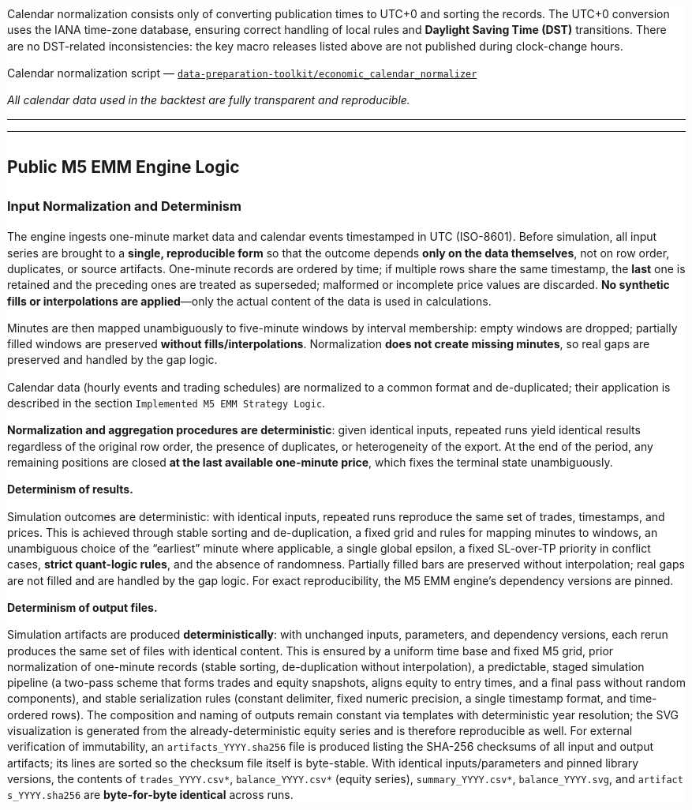 Calendar normalization consists only of converting publication times to UTC+0 and sorting the records. The UTC+0 conversion uses the IANA time-zone database, ensuring correct handling of local rules and **Daylight Saving Time (DST)** transitions. There are no DST-related inconsistencies: the key macro releases listed above are not published during clock-change hours.

Calendar normalization script — [`data-preparation-toolkit/economic_calendar_normalizer`](https://github.com/euro-macromechanica-backtest/data-preparation-toolkit/tree/main/economic_calendar_normalizer)

*All calendar data used in the backtest are fully transparent and reproducible.*

---

---

<a id="m5-emm-engine-logic"></a>
## Public M5 EMM Engine Logic

<a id="input-normalization"></a>
### Input Normalization and Determinism

The engine ingests one-minute market data and calendar events timestamped in UTC (ISO-8601).
Before simulation, all input series are brought to a **single, reproducible form** so that the outcome depends **only on the data themselves**, not on row order, duplicates, or source artifacts. One-minute records are ordered by time; if multiple rows share the same timestamp, the **last** one is retained and the preceding ones are treated as superseded; malformed or incomplete price values are discarded. **No synthetic fills or interpolations are applied**—only the actual content of the data is used in calculations.

Minutes are then mapped unambiguously to five-minute windows by interval membership: empty windows are dropped; partially filled windows are preserved **without fills/interpolations**. Normalization **does not create missing minutes**, so real gaps are preserved and handled by the gap logic.

Calendar data (hourly events and trading schedules) are normalized to a common format and de-duplicated; their application is described in the section `Implemented M5 EMM Strategy Logic`.

**Normalization and aggregation procedures are deterministic**: given identical inputs, repeated runs yield identical results regardless of the original row order, the presence of duplicates, or heterogeneity of the export. At the end of the period, any remaining positions are closed **at the last available one-minute price**, which fixes the terminal state unambiguously.

**Determinism of results.**  

Simulation outcomes are deterministic: with identical inputs, repeated runs reproduce the same set of trades, timestamps, and prices. This is achieved through stable sorting and de-duplication, a fixed grid and rules for mapping minutes to windows, an unambiguous choice of the “earliest” minute where applicable, a single global epsilon, a fixed SL-over-TP priority in conflict cases, **strict quant-logic rules**, and the absence of randomness. Partially filled bars are preserved without interpolation; real gaps are not filled and are handled by the gap logic. For exact reproducibility, the M5 EMM engine’s dependency versions are pinned.

**Determinism of output files.**

Simulation artifacts are produced **deterministically**: with unchanged inputs, parameters, and dependency versions, each rerun produces the same set of files with identical content. This is ensured by a uniform time base and fixed M5 grid, prior normalization of one-minute records (stable sorting, de-duplication without interpolation), a predictable, staged simulation pipeline (a two-pass scheme that forms trades and equity snapshots, aligns equity to entry times, and a final pass without random components), and stable serialization rules (constant delimiter, fixed numeric precision, a single timestamp format, and time-ordered rows). The composition and naming of outputs remain constant via templates with deterministic year resolution; the SVG visualization is generated from the already-deterministic equity series and is therefore reproducible as well. For external verification of immutability, an `artifacts_YYYY.sha256` file is produced listing the SHA-256 checksums of all input and output artifacts; its lines are sorted so the checksum file itself is byte-stable. With identical inputs/parameters and pinned library versions, the contents of `trades_YYYY.csv*`, `balance_YYYY.csv*` (equity series), `summary_YYYY.csv*`, `balance_YYYY.svg`, and `artifacts_YYYY.sha256` are **byte-for-byte identical** across runs.
